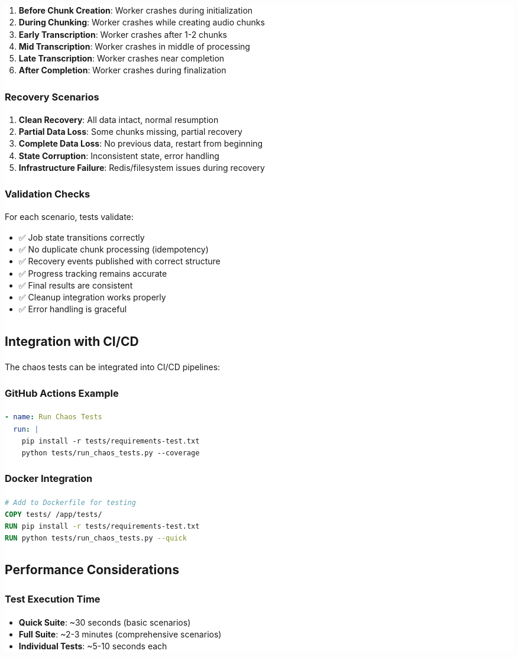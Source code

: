 1. **Before Chunk Creation**: Worker crashes during initialization
2. **During Chunking**: Worker crashes while creating audio chunks
3. **Early Transcription**: Worker crashes after 1-2 chunks
4. **Mid Transcription**: Worker crashes in middle of processing
5. **Late Transcription**: Worker crashes near completion
6. **After Completion**: Worker crashes during finalization

### Recovery Scenarios

1. **Clean Recovery**: All data intact, normal resumption
2. **Partial Data Loss**: Some chunks missing, partial recovery
3. **Complete Data Loss**: No previous data, restart from beginning
4. **State Corruption**: Inconsistent state, error handling
5. **Infrastructure Failure**: Redis/filesystem issues during recovery

### Validation Checks

For each scenario, tests validate:

- ✅ Job state transitions correctly
- ✅ No duplicate chunk processing (idempotency)
- ✅ Recovery events published with correct structure
- ✅ Progress tracking remains accurate
- ✅ Final results are consistent
- ✅ Cleanup integration works properly
- ✅ Error handling is graceful

## Integration with CI/CD

The chaos tests can be integrated into CI/CD pipelines:

### GitHub Actions Example
```yaml
- name: Run Chaos Tests
  run: |
    pip install -r tests/requirements-test.txt
    python tests/run_chaos_tests.py --coverage
```

### Docker Integration
```dockerfile
# Add to Dockerfile for testing
COPY tests/ /app/tests/
RUN pip install -r tests/requirements-test.txt
RUN python tests/run_chaos_tests.py --quick
```

## Performance Considerations

### Test Execution Time

- **Quick Suite**: ~30 seconds (basic scenarios)
- **Full Suite**: ~2-3 minutes (comprehensive scenarios)
- **Individual Tests**: ~5-10 seconds each
